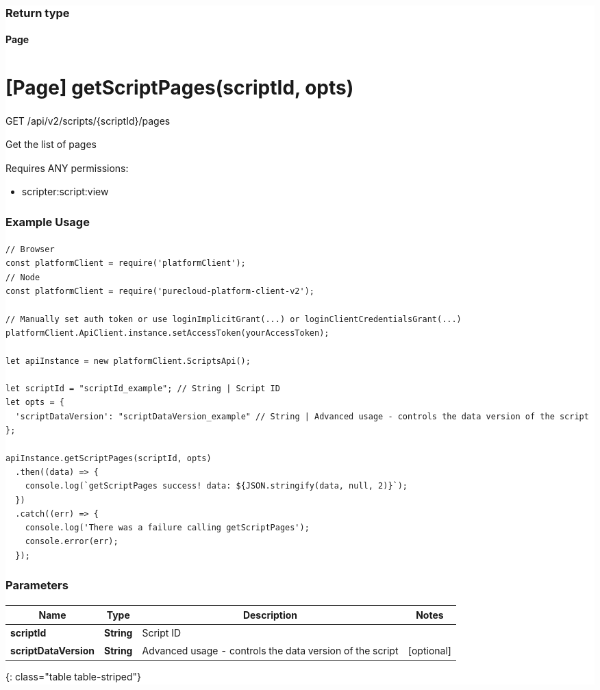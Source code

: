 ### Return type

**Page**

<a name="getScriptPages"></a>

# [Page] getScriptPages(scriptId, opts)


GET /api/v2/scripts/{scriptId}/pages

Get the list of pages

Requires ANY permissions:

* scripter:script:view

### Example Usage

```{"language":"javascript"}
// Browser
const platformClient = require('platformClient');
// Node
const platformClient = require('purecloud-platform-client-v2');

// Manually set auth token or use loginImplicitGrant(...) or loginClientCredentialsGrant(...)
platformClient.ApiClient.instance.setAccessToken(yourAccessToken);

let apiInstance = new platformClient.ScriptsApi();

let scriptId = "scriptId_example"; // String | Script ID
let opts = { 
  'scriptDataVersion': "scriptDataVersion_example" // String | Advanced usage - controls the data version of the script
};

apiInstance.getScriptPages(scriptId, opts)
  .then((data) => {
    console.log(`getScriptPages success! data: ${JSON.stringify(data, null, 2)}`);
  })
  .catch((err) => {
    console.log('There was a failure calling getScriptPages');
    console.error(err);
  });
```

### Parameters


| Name | Type | Description  | Notes |
| ------------- | ------------- | ------------- | ------------- |
 **scriptId** | **String** | Script ID |  |
 **scriptDataVersion** | **String** | Advanced usage - controls the data version of the script | [optional]  |
{: class="table table-striped"}
